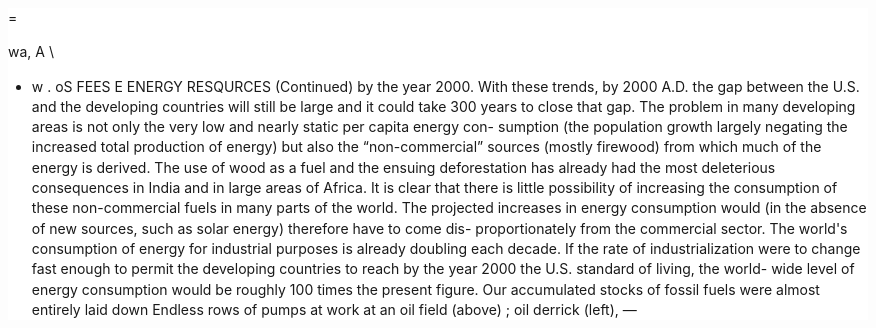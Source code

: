 =
 
     
    
  
       
     
   
 
   
  
   
    
  wa, A \ 
- w . oS 
FEES E 
ENERGY RESQURCES (Continued) 
by the year 2000. With these trends, 
by 2000 A.D. the gap between the U.S. 
and the developing countries will still 
be large and it could take 300 years 
to close that gap. 
The problem in many developing 
areas is not only the very low and 
nearly static per capita energy con- 
sumption (the population growth 
largely negating the increased total 
production of energy) but also the 
“non-commercial” sources (mostly 
firewood) from which much of the 
energy is derived. 
The use of wood as a fuel and the 
ensuing deforestation has already had 
the most deleterious consequences in 
India and in large areas of Africa. It 
is clear that there is little possibility 
of increasing the consumption of these 
non-commercial fuels in many parts 
of the world. The projected increases 
in energy consumption would (in the 
absence of new sources, such as solar 
energy) therefore have to come dis- 
proportionately from the commercial 
sector. 
The world's consumption of energy 
for industrial purposes is already 
doubling each decade. If the rate of 
industrialization were to change fast 
enough to permit the developing 
countries to reach by the year 2000 
the U.S. standard of living, the world- 
wide level of energy consumption 
would be roughly 100 times the present 
figure. 
Our accumulated stocks of fossil 
fuels were almost entirely laid down 
Endless rows of pumps at work 
at an oil field (above) ; oil derrick 
(left), 
—
 